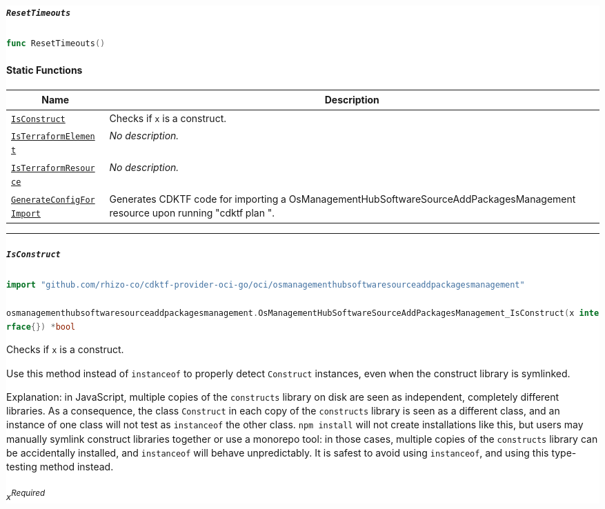 ##### `ResetTimeouts` <a name="ResetTimeouts" id="rhizo-co-terraform-provider-oci.osManagementHubSoftwareSourceAddPackagesManagement.OsManagementHubSoftwareSourceAddPackagesManagement.resetTimeouts"></a>

```go
func ResetTimeouts()
```

#### Static Functions <a name="Static Functions" id="Static Functions"></a>

| **Name** | **Description** |
| --- | --- |
| <code><a href="#rhizo-co-terraform-provider-oci.osManagementHubSoftwareSourceAddPackagesManagement.OsManagementHubSoftwareSourceAddPackagesManagement.isConstruct">IsConstruct</a></code> | Checks if `x` is a construct. |
| <code><a href="#rhizo-co-terraform-provider-oci.osManagementHubSoftwareSourceAddPackagesManagement.OsManagementHubSoftwareSourceAddPackagesManagement.isTerraformElement">IsTerraformElement</a></code> | *No description.* |
| <code><a href="#rhizo-co-terraform-provider-oci.osManagementHubSoftwareSourceAddPackagesManagement.OsManagementHubSoftwareSourceAddPackagesManagement.isTerraformResource">IsTerraformResource</a></code> | *No description.* |
| <code><a href="#rhizo-co-terraform-provider-oci.osManagementHubSoftwareSourceAddPackagesManagement.OsManagementHubSoftwareSourceAddPackagesManagement.generateConfigForImport">GenerateConfigForImport</a></code> | Generates CDKTF code for importing a OsManagementHubSoftwareSourceAddPackagesManagement resource upon running "cdktf plan <stack-name>". |

---

##### `IsConstruct` <a name="IsConstruct" id="rhizo-co-terraform-provider-oci.osManagementHubSoftwareSourceAddPackagesManagement.OsManagementHubSoftwareSourceAddPackagesManagement.isConstruct"></a>

```go
import "github.com/rhizo-co/cdktf-provider-oci-go/oci/osmanagementhubsoftwaresourceaddpackagesmanagement"

osmanagementhubsoftwaresourceaddpackagesmanagement.OsManagementHubSoftwareSourceAddPackagesManagement_IsConstruct(x interface{}) *bool
```

Checks if `x` is a construct.

Use this method instead of `instanceof` to properly detect `Construct`
instances, even when the construct library is symlinked.

Explanation: in JavaScript, multiple copies of the `constructs` library on
disk are seen as independent, completely different libraries. As a
consequence, the class `Construct` in each copy of the `constructs` library
is seen as a different class, and an instance of one class will not test as
`instanceof` the other class. `npm install` will not create installations
like this, but users may manually symlink construct libraries together or
use a monorepo tool: in those cases, multiple copies of the `constructs`
library can be accidentally installed, and `instanceof` will behave
unpredictably. It is safest to avoid using `instanceof`, and using
this type-testing method instead.

###### `x`<sup>Required</sup> <a name="x" id="rhizo-co-terraform-provider-oci.osManagementHubSoftwareSourceAddPackagesManagement.OsManagementHubSoftwareSourceAddPackagesManagement.isConstruct.parameter.x"></a>
